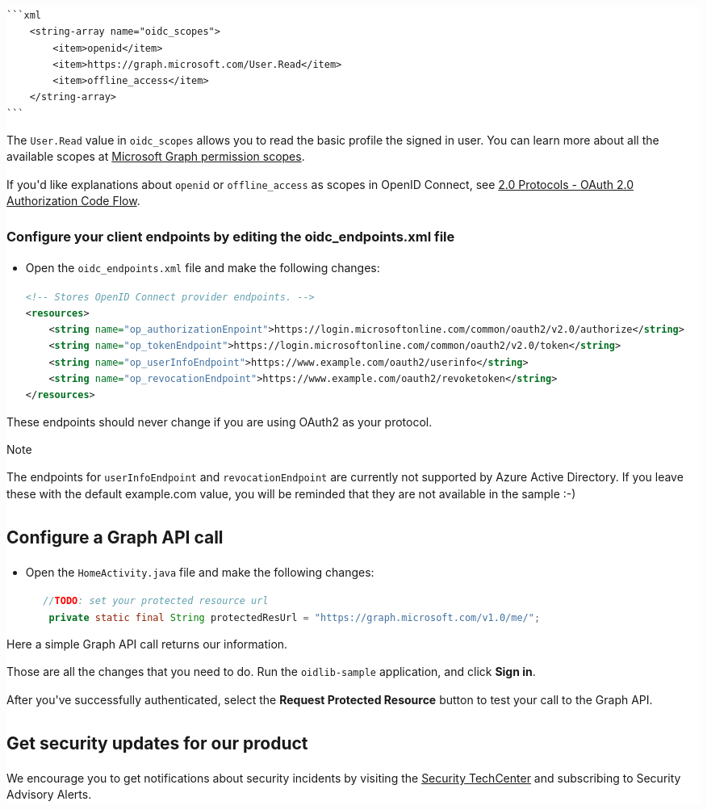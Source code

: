     ```xml
        <string-array name="oidc_scopes">
            <item>openid</item>
            <item>https://graph.microsoft.com/User.Read</item>
            <item>offline_access</item>
        </string-array>
    ```

The `User.Read` value in `oidc_scopes` allows you to read the basic profile the signed in user.
You can learn more about all the available scopes at [Microsoft Graph permission scopes](https://graph.microsoft.io/docs/authorization/permission_scopes).

If you'd like explanations about `openid` or `offline_access` as scopes in OpenID Connect, see [2.0 Protocols - OAuth 2.0 Authorization Code Flow](active-directory-v2-protocols-oauth-code.md).

### Configure your client endpoints by editing the oidc_endpoints.xml file
* Open the `oidc_endpoints.xml` file and make the following changes:
  
    ```xml
    <!-- Stores OpenID Connect provider endpoints. -->
    <resources>
        <string name="op_authorizationEnpoint">https://login.microsoftonline.com/common/oauth2/v2.0/authorize</string>
        <string name="op_tokenEndpoint">https://login.microsoftonline.com/common/oauth2/v2.0/token</string>
        <string name="op_userInfoEndpoint">https://www.example.com/oauth2/userinfo</string>
        <string name="op_revocationEndpoint">https://www.example.com/oauth2/revoketoken</string>
    </resources>
    ```

These endpoints should never change if you are using OAuth2 as your protocol.

> [!NOTE]
> The endpoints for `userInfoEndpoint` and `revocationEndpoint` are currently not supported by Azure Active Directory. If you leave these with the default example.com value, you will be reminded that they are not available in the sample :-)
> 
> 

## Configure a Graph API call
* Open the `HomeActivity.java` file and make the following changes:
  
    ```Java
       //TODO: set your protected resource url
        private static final String protectedResUrl = "https://graph.microsoft.com/v1.0/me/";
    ```

Here a simple Graph API call returns our information.

Those are all the changes that you need to do. Run the `oidlib-sample` application, and click **Sign in**.

After you've successfully authenticated, select the **Request Protected Resource** button to test your call to the Graph API.

## Get security updates for our product
We encourage you to get notifications about security incidents by visiting the [Security TechCenter](https://technet.microsoft.com/security/dd252948) and subscribing to Security Advisory Alerts.

